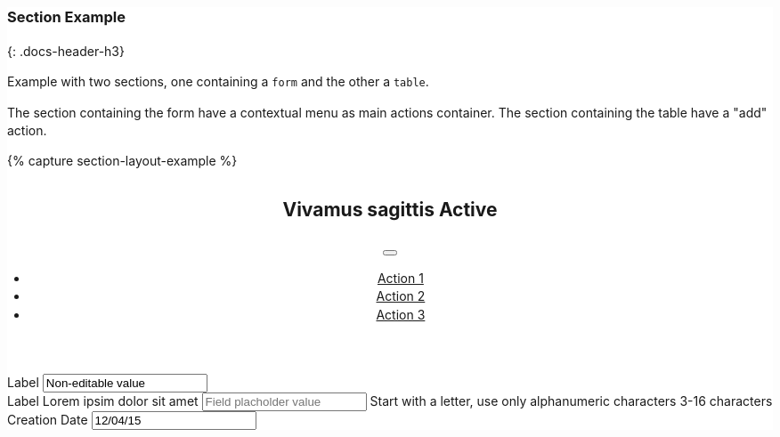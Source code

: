 ### Section Example
{: .docs-header-h3}

Example with two sections, one containing a `form` and the other a `table`.

The section containing the form have a contextual menu as main actions container. The section containing the table have a "add" action.

{% capture section-layout-example %}
<section class="fd-section">
    <header class="fd-section__header">
        <h1 class="fd-section__title">
            Vivamus sagittis <span class="fd-badge fd-badge--success">Active</span>
        </h1>
        <div class="fd-section__actions">
            <div class="fd-dropdown">
                <button class="fd-button fd-button--text fd-button--action-bar"
                aria-controls="3ewpS611" aria-haspopup="true" aria-expanded="false" aria-label="More">
                    <span class="fd-icon fd-icon--more fd-icon--medium" role="presentation"></span>
                </button>
                <ul class="fd-dropdown__menu fd-contextual-menu" aria-hidden="true" id="3ewpS611">
                    <li><a href="#" class="fd-dropdown__item">Action 1</a></li>
                    <li><a href="#" class="fd-dropdown__item">Action 2</a></li>
                    <li><a href="#" class="fd-dropdown__item">Action 3</a></li>
                </ul>
            </div>
        </div>
    </header>
    <div class="fd-container">
        <div class="fd-col--2"><span class="fd-image fd-image--xxl fd-image--circle fd-image--profile"
        aria-label="Image label"></span></div>
        <div class="fd-col--10">
            <div class="fd-col--6">
                <div class="fd-form__item">
                    <label class="fd-form__label" for="VDQ4Z626">
                        Label
                    </label>
                    <input type="text" class="fd-form__control" id="VDQ4Z626"
                    readonly="" value="Non-editable value">
                </div>
                <div class="fd-form__item">
                    <label class="fd-form__label" for="uaB3S746">
                        Label
                        <span class="fd-form__help">
                            <span class="fd-inline-help">
                                <span class="fd-inline-help__content">
                                    Lorem ipsim dolor sit amet
                                </span>
                            </span>
                        </span>
                    </label>
                    <input type="text" class="fd-form__control" id="uaB3S746"
                    placeholder="Field placholder value">
                    <span class="fd-form__message">
                        Start with a letter, use only alphanumeric characters 3-16 characters
                    </span>
                </div>
            </div>
            <div class="fd-col--6">
                <div class="fd-form__item">
                    <label class="fd-form__label" for="RTiFm834">
                        Creation Date
                    </label>
                    <input type="text" class="fd-form__control" id="RTiFm834" readonly="" value="12/04/15">